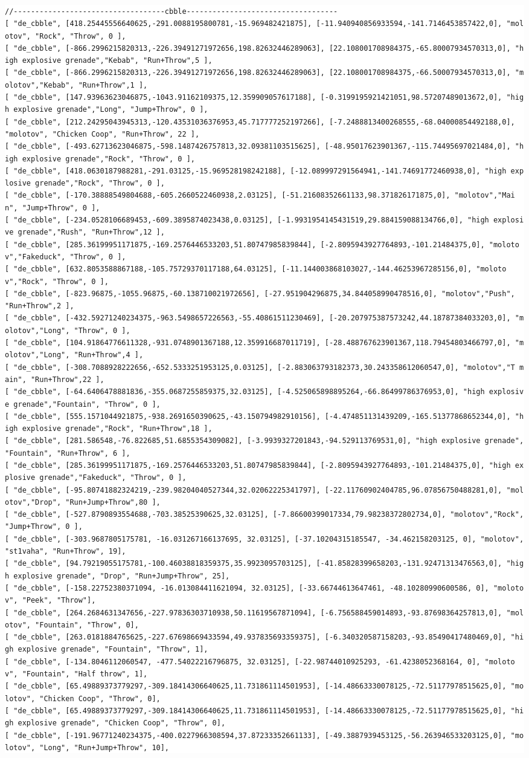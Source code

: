 
	//-----------------------------------cbble-----------------------------------
    [ "de_cbble", [418.25445556640625,-291.0088195800781,-15.969482421875], [-11.940940856933594,-141.7146453857422,0], "molotov", "Rock", "Throw", 0 ],
    [ "de_cbble", [-866.2996215820313,-226.39491271972656,198.82632446289063], [22.108001708984375,-65.80007934570313,0], "high explosive grenade","Kebab", "Run+Throw",5 ],
    [ "de_cbble", [-866.2996215820313,-226.39491271972656,198.82632446289063], [22.108001708984375,-66.50007934570313,0], "molotov","Kebab", "Run+Throw",1 ],
    [ "de_cbble", [147.93963623046875,-1043.91162109375,12.359909057617188], [-0.3199195921421051,98.57207489013672,0], "high explosive grenade","Long", "Jump+Throw", 0 ],
    [ "de_cbble", [212.24295043945313,-120.43531036376953,45.717777252197266], [-7.2488813400268555,-68.04000854492188,0], "molotov", "Chicken Coop", "Run+Throw", 22 ],
    [ "de_cbble", [-493.62713623046875,-598.1487426757813,32.09381103515625], [-48.95017623901367,-115.74495697021484,0], "high explosive grenade","Rock", "Throw", 0 ],
    [ "de_cbble", [418.0630187988281,-291.03125,-15.969528198242188], [-12.089997291564941,-141.74691772460938,0], "high explosive grenade","Rock", "Throw", 0 ],
    [ "de_cbble", [-170.38888549804688,-605.2660522460938,2.03125], [-51.21608352661133,98.371826171875,0], "molotov","Main", "Jump+Throw", 0 ],
    [ "de_cbble", [-234.0528106689453,-609.3895874023438,0.03125], [-1.9931954145431519,29.884159088134766,0], "high explosive grenade","Rush", "Run+Throw",12 ],
    [ "de_cbble", [285.36199951171875,-169.2576446533203,51.80747985839844], [-2.8095943927764893,-101.21484375,0], "molotov","Fakeduck", "Throw", 0 ],
    [ "de_cbble", [632.8053588867188,-105.75729370117188,64.03125], [-11.144003868103027,-144.46253967285156,0], "molotov","Rock", "Throw", 0 ], 
    [ "de_cbble", [-823.96875,-1055.96875,-60.138710021972656], [-27.951904296875,34.844058990478516,0], "molotov","Push", "Run+Throw",2 ], 
    [ "de_cbble", [-432.59271240234375,-963.5498657226563,-55.40861511230469], [-20.207975387573242,44.18787384033203,0], "molotov","Long", "Throw", 0 ],  
    [ "de_cbble", [104.91864776611328,-931.0748901367188,12.359916687011719], [-28.488767623901367,118.79454803466797,0], "molotov","Long", "Run+Throw",4 ],
    [ "de_cbble", [-308.7088928222656,-652.5333251953125,0.03125], [-2.883063793182373,30.243358612060547,0], "molotov","T main", "Run+Throw",22 ],
    [ "de_cbble", [-64.6406478881836,-355.0687255859375,32.03125], [-4.525065898895264,-66.86499786376953,0], "high explosive grenade","Fountain", "Throw", 0 ],
    [ "de_cbble", [555.1571044921875,-938.2691650390625,-43.150794982910156], [-4.474851131439209,-165.51377868652344,0], "high explosive grenade","Rock", "Run+Throw",18 ],
    [ "de_cbble", [281.586548,-76.822685,51.6855354309082], [-3.9939327201843,-94.529113769531,0], "high explosive grenade", "Fountain", "Run+Throw", 6 ],
    [ "de_cbble", [285.36199951171875,-169.2576446533203,51.80747985839844], [-2.8095943927764893,-101.21484375,0], "high explosive grenade","Fakeduck", "Throw", 0 ],
    [ "de_cbble", [-95.80741882324219,-239.98204040527344,32.02062225341797], [-22.11760902404785,96.07856750488281,0], "molotov","Drop", "Run+Jump+Throw",80 ],
    [ "de_cbble", [-527.8790893554688,-703.38525390625,32.03125], [-7.86600399017334,79.98238372802734,0], "molotov","Rock", "Jump+Throw", 0 ],
    [ "de_cbble", [-303.9687805175781, -16.031267166137695, 32.03125], [-37.10204315185547, -34.462158203125, 0], "molotov", "st1vaha", "Run+Throw", 19],
    [ "de_cbble", [94.79219055175781,-100.46038818359375,35.9923095703125], [-41.85828399658203,-131.92471313476563,0], "high explosive grenade", "Drop", "Run+Jump+Throw", 25],
    [ "de_cbble", [-158.22752380371094, -16.013084411621094, 32.03125], [-33.66744613647461, -48.10280990600586, 0], "molotov", "Peek", "Throw"],
    [ "de_cbble", [264.2684631347656,-227.97836303710938,50.11619567871094], [-6.756588459014893,-93.87698364257813,0], "molotov", "Fountain", "Throw", 0],
    [ "de_cbble", [263.0181884765625,-227.67698669433594,49.937835693359375], [-6.340320587158203,-93.85490417480469,0], "high explosive grenade", "Fountain", "Throw", 1],
    [ "de_cbble", [-134.8046112060547, -477.54022216796875, 32.03125], [-22.98744010925293, -61.4238052368164, 0], "molotov", "Fountain", "Half throw", 1],
    [ "de_cbble", [65.49889373779297,-309.18414306640625,11.731861114501953], [-14.48663330078125,-72.51177978515625,0], "molotov", "Chicken Coop", "Throw", 0],
    [ "de_cbble", [65.49889373779297,-309.18414306640625,11.731861114501953], [-14.48663330078125,-72.51177978515625,0], "high explosive grenade", "Chicken Coop", "Throw", 0],
    [ "de_cbble", [-191.96771240234375,-400.0227966308594,37.87233352661133], [-49.3887939453125,-56.263946533203125,0], "molotov", "Long", "Run+Jump+Throw", 10],
